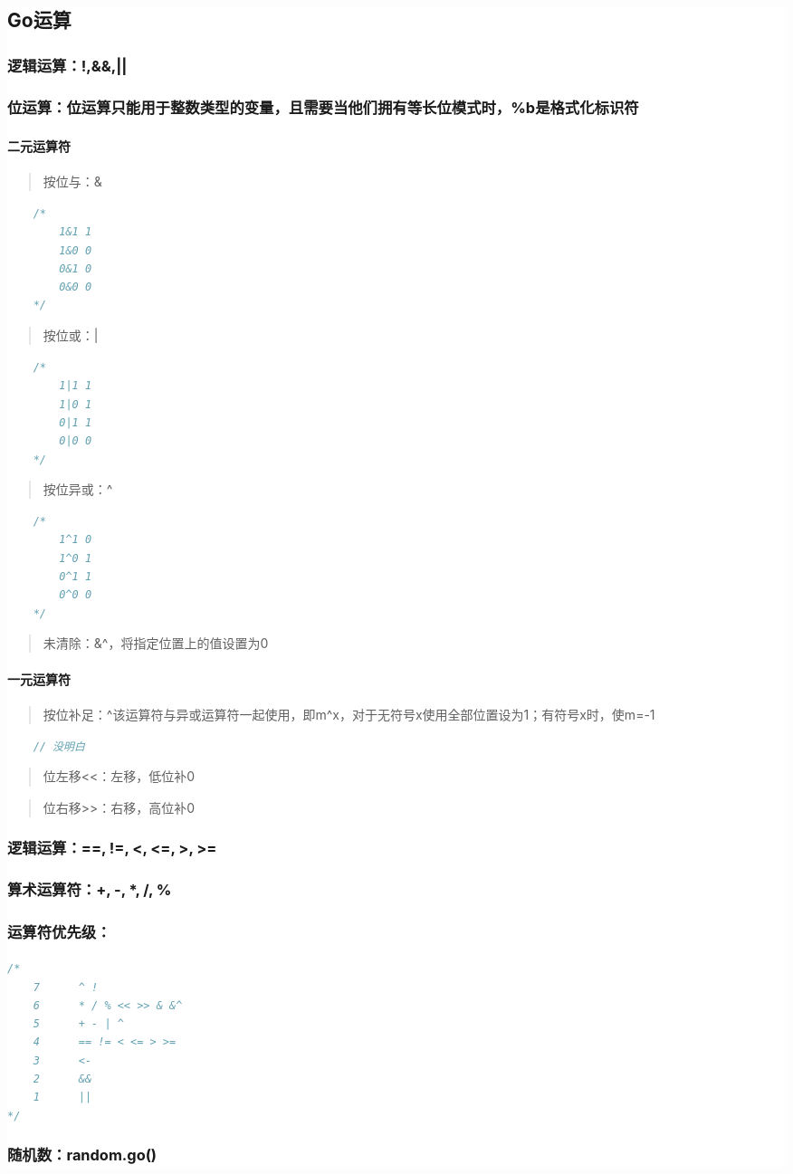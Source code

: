 ## Go运算
### 逻辑运算：!,&&,||
### 位运算：位运算只能用于整数类型的变量，且需要当他们拥有等长位模式时，%b是格式化标识符
#### 二元运算符
> 按位与：&
```go
    /*
        1&1 1
        1&0 0
        0&1 0
        0&0 0
    */ 
```
> 按位或：|
```go
    /*
        1|1 1
        1|0 1
        0|1 1
        0|0 0
    */ 
```
> 按位异或：^
```go
    /*
        1^1 0
        1^0 1
        0^1 1
        0^0 0
    */ 
```
> 未清除：&^，将指定位置上的值设置为0
#### 一元运算符
> 按位补足：^该运算符与异或运算符一起使用，即m^x，对于无符号x使用全部位置设为1；有符号x时，使m=-1
```go
    // 没明白
```
> 位左移<<：左移，低位补0

> 位右移>>：右移，高位补0
### 逻辑运算：==, !=, <, <=, >, >=
### 算术运算符：+, -, *, /, %
### 运算符优先级：
```go
/*
    7      ^ !
    6      * / % << >> & &^
    5      + - | ^
    4      == != < <= > >=
    3      <-
    2      &&
    1      ||
*/ 
```
### 随机数：random.go()

